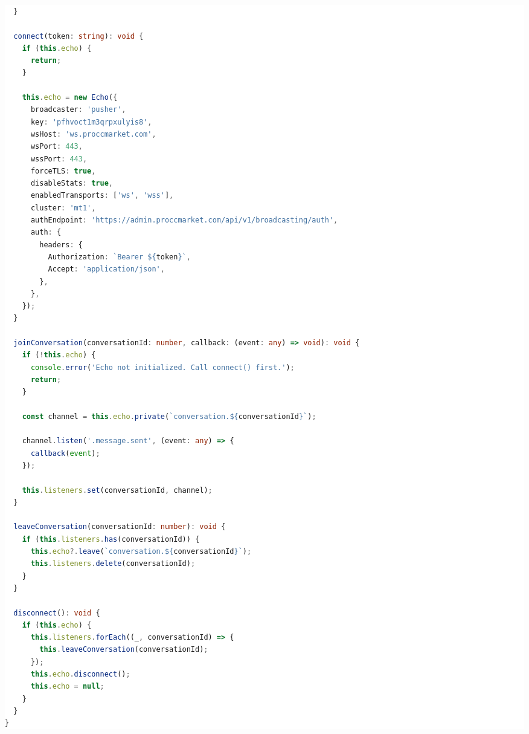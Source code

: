```typescript
  }

  connect(token: string): void {
    if (this.echo) {
      return;
    }

    this.echo = new Echo({
      broadcaster: 'pusher',
      key: 'pfhvoct1m3qrpxulyis8',
      wsHost: 'ws.proccmarket.com',
      wsPort: 443,
      wssPort: 443,
      forceTLS: true,
      disableStats: true,
      enabledTransports: ['ws', 'wss'],
      cluster: 'mt1',
      authEndpoint: 'https://admin.proccmarket.com/api/v1/broadcasting/auth',
      auth: {
        headers: {
          Authorization: `Bearer ${token}`,
          Accept: 'application/json',
        },
      },
    });
  }

  joinConversation(conversationId: number, callback: (event: any) => void): void {
    if (!this.echo) {
      console.error('Echo not initialized. Call connect() first.');
      return;
    }

    const channel = this.echo.private(`conversation.${conversationId}`);
    
    channel.listen('.message.sent', (event: any) => {
      callback(event);
    });

    this.listeners.set(conversationId, channel);
  }

  leaveConversation(conversationId: number): void {
    if (this.listeners.has(conversationId)) {
      this.echo?.leave(`conversation.${conversationId}`);
      this.listeners.delete(conversationId);
    }
  }

  disconnect(): void {
    if (this.echo) {
      this.listeners.forEach((_, conversationId) => {
        this.leaveConversation(conversationId);
      });
      this.echo.disconnect();
      this.echo = null;
    }
  }
}
```
